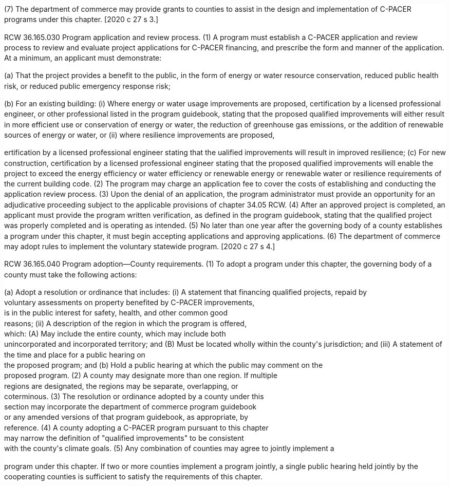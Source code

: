 (7) The department of commerce may provide grants to counties to assist in the design and implementation of C-PACER programs under this chapter.  [2020 c 27 s 3.]  

RCW 36.165.030  Program application and review process.  (1) A program must establish a C-PACER application and review process to review and evaluate project applications for C-PACER financing, and prescribe the form and manner of the application. At a minimum, an applicant must demonstrate:  

(a) That the project provides a benefit to the public, in the form of energy or water resource conservation, reduced public health risk, or reduced public emergency response risk;  

(b) For an existing building: (i) Where energy or water usage improvements are proposed, certification by a licensed professional engineer, or other professional listed in the program guidebook, stating that the proposed qualified improvements will either result in more efficient use or conservation of energy or water, the reduction of greenhouse gas emissions, or the addition of renewable sources of energy or water, or (ii) where resilience improvements are proposed,  

ertification by a licensed professional engineer stating that the ualified improvements will result in improved resilience; (c) For new construction, certification by a licensed professional engineer stating that the proposed qualified improvements will enable the project to exceed the energy efficiency or water efficiency or renewable energy or renewable water or resilience requirements of the current building code. (2) The program may charge an application fee to cover the costs of establishing and conducting the application review process. (3) Upon the denial of an application, the program administrator must provide an opportunity for an adjudicative proceeding subject to the applicable provisions of chapter 34.05 RCW. (4) After an approved project is completed, an applicant must provide the program written verification, as defined in the program guidebook, stating that the qualified project was properly completed and is operating as intended. (5) No later than one year after the governing body of a county establishes a program under this chapter, it must begin accepting applications and approving applications. (6) The department of commerce may adopt rules to implement the voluntary statewide program.  [2020 c 27 s 4.]  

RCW 36.165.040  Program adoption—County requirements.  (1) To adopt a program under this chapter, the governing body of a county must take the following actions:  

(a) Adopt a resolution or ordinance that includes: (i) A statement that financing qualified projects, repaid by   
voluntary assessments on property benefited by C-PACER improvements,   
is in the public interest for safety, health, and other common good   
reasons; (ii) A description of the region in which the program is offered,   
which: (A) May include the entire county, which may include both   
unincorporated and incorporated territory; and (B) Must be located wholly within the county's jurisdiction; and (iii) A statement of the time and place for a public hearing on   
the proposed program; and (b) Hold a public hearing at which the public may comment on the   
proposed program. (2) A county may designate more than one region. If multiple   
regions are designated, the regions may be separate, overlapping, or   
coterminous. (3) The resolution or ordinance adopted by a county under this   
section may incorporate the department of commerce program guidebook   
or any amended versions of that program guidebook, as appropriate, by   
reference. (4) A county adopting a C-PACER program pursuant to this chapter   
may narrow the definition of "qualified improvements" to be consistent   
with the county's climate goals. (5) Any combination of counties may agree to jointly implement a  

program under this chapter. If two or more counties implement a program jointly, a single public hearing held jointly by the cooperating counties is sufficient to satisfy the requirements of this chapter.  
